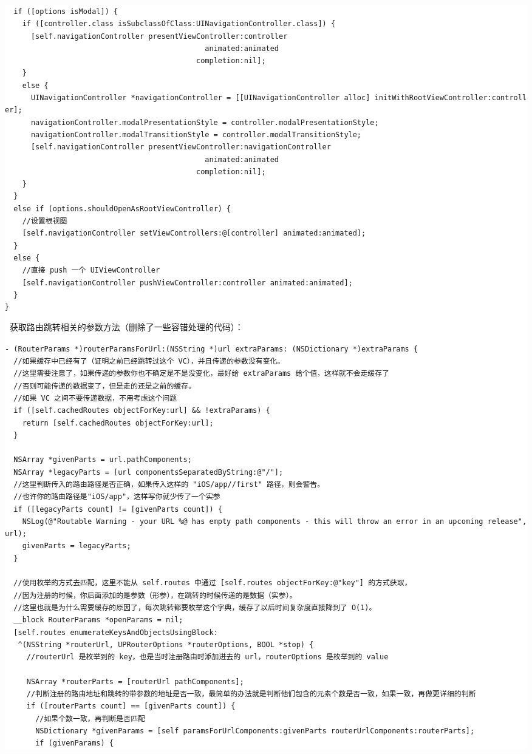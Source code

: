 ```
  if ([options isModal]) {
    if ([controller.class isSubclassOfClass:UINavigationController.class]) {
      [self.navigationController presentViewController:controller
                                              animated:animated
                                            completion:nil];
    }
    else {
      UINavigationController *navigationController = [[UINavigationController alloc] initWithRootViewController:controller];
      navigationController.modalPresentationStyle = controller.modalPresentationStyle;
      navigationController.modalTransitionStyle = controller.modalTransitionStyle;
      [self.navigationController presentViewController:navigationController
                                              animated:animated
                                            completion:nil];
    }
  }
  else if (options.shouldOpenAsRootViewController) {
    //设置根视图
    [self.navigationController setViewControllers:@[controller] animated:animated];
  }
  else {
    //直接 push 一个 UIViewController
    [self.navigationController pushViewController:controller animated:animated];
  }
}
```

&nbsp;&nbsp;获取路由跳转相关的参数方法（删除了一些容错处理的代码）：

```
- (RouterParams *)routerParamsForUrl:(NSString *)url extraParams: (NSDictionary *)extraParams {
  //如果缓存中已经有了（证明之前已经跳转过这个 VC），并且传递的参数没有变化。
  //这里需要注意了，如果传递的参数你也不确定是不是没变化，最好给 extraParams 给个值，这样就不会走缓存了
  //否则可能传递的数据变了，但是走的还是之前的缓存。
  //如果 VC 之间不要传递数据，不用考虑这个问题
  if ([self.cachedRoutes objectForKey:url] && !extraParams) {
    return [self.cachedRoutes objectForKey:url];
  }
  
  NSArray *givenParts = url.pathComponents;
  NSArray *legacyParts = [url componentsSeparatedByString:@"/"];
  //这里判断传入的路由路径是否正确，如果传入这样的 "iOS/app//first" 路径，则会警告。
  //也许你的路由路径是"iOS/app"，这样写你就少传了一个实参
  if ([legacyParts count] != [givenParts count]) {
    NSLog(@"Routable Warning - your URL %@ has empty path components - this will throw an error in an upcoming release", url);
    givenParts = legacyParts;
  }
  
  //使用枚举的方式去匹配，这里不能从 self.routes 中通过 [self.routes objectForKey:@"key"] 的方式获取，
  //因为注册的时候，你后面添加的是参数（形参），在跳转的时候传递的是数据（实参）。
  //这里也就是为什么需要缓存的原因了，每次跳转都要枚举这个字典，缓存了以后时间复杂度直接降到了 O(1)。
  __block RouterParams *openParams = nil;
  [self.routes enumerateKeysAndObjectsUsingBlock:
   ^(NSString *routerUrl, UPRouterOptions *routerOptions, BOOL *stop) {
     //routerUrl 是枚举到的 key，也是当时注册路由时添加进去的 url，routerOptions 是枚举到的 value

     NSArray *routerParts = [routerUrl pathComponents];
     //判断注册的路由地址和跳转的带参数的地址是否一致，最简单的办法就是判断他们包含的元素个数是否一致，如果一致，再做更详细的判断
     if ([routerParts count] == [givenParts count]) {
       //如果个数一致，再判断是否匹配
       NSDictionary *givenParams = [self paramsForUrlComponents:givenParts routerUrlComponents:routerParts];
       if (givenParams) {
```